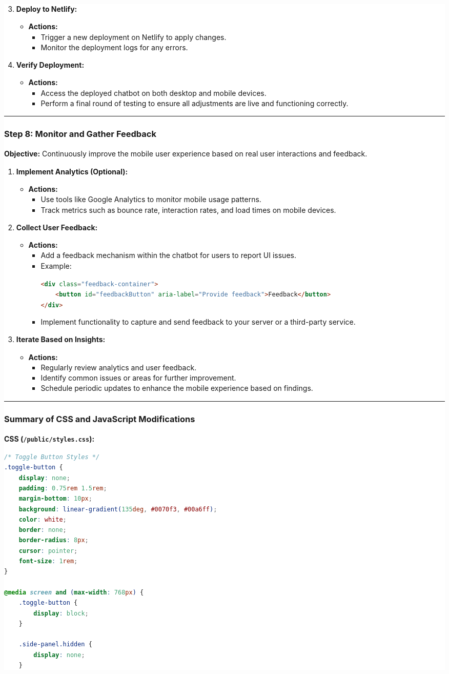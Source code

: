 3. **Deploy to Netlify:**
   - **Actions:**
     - Trigger a new deployment on Netlify to apply changes.
     - Monitor the deployment logs for any errors.

4. **Verify Deployment:**
   - **Actions:**
     - Access the deployed chatbot on both desktop and mobile devices.
     - Perform a final round of testing to ensure all adjustments are live and functioning correctly.

---

### **Step 8: Monitor and Gather Feedback**

**Objective:** Continuously improve the mobile user experience based on real user interactions and feedback.

1. **Implement Analytics (Optional):**
   - **Actions:**
     - Use tools like Google Analytics to monitor mobile usage patterns.
     - Track metrics such as bounce rate, interaction rates, and load times on mobile devices.

2. **Collect User Feedback:**
   - **Actions:**
     - Add a feedback mechanism within the chatbot for users to report UI issues.
     - Example:
       ```html
       <div class="feedback-container">
           <button id="feedbackButton" aria-label="Provide feedback">Feedback</button>
       </div>
       ```
     - Implement functionality to capture and send feedback to your server or a third-party service.

3. **Iterate Based on Insights:**
   - **Actions:**
     - Regularly review analytics and user feedback.
     - Identify common issues or areas for further improvement.
     - Schedule periodic updates to enhance the mobile experience based on findings.

---

### **Summary of CSS and JavaScript Modifications**

**CSS (`/public/styles.css`):**
```css
/* Toggle Button Styles */
.toggle-button {
    display: none;
    padding: 0.75rem 1.5rem;
    margin-bottom: 10px;
    background: linear-gradient(135deg, #0070f3, #00a6ff);
    color: white;
    border: none;
    border-radius: 8px;
    cursor: pointer;
    font-size: 1rem;
}

@media screen and (max-width: 768px) {
    .toggle-button {
        display: block;
    }

    .side-panel.hidden {
        display: none;
    }
```